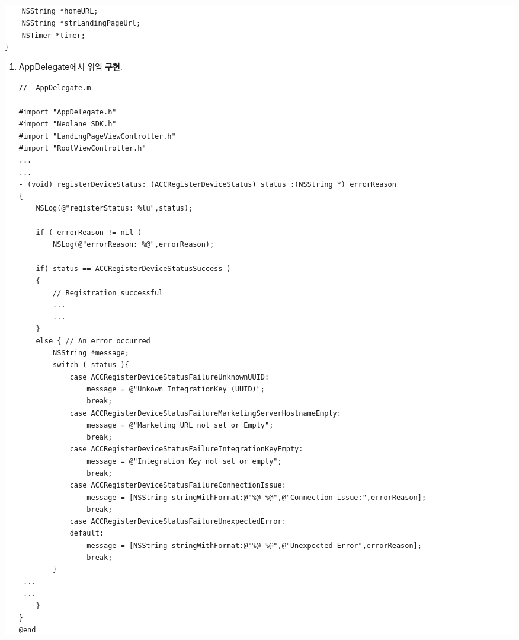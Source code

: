    ```
       NSString *homeURL;
       NSString *strLandingPageUrl;
       NSTimer *timer;
   }
   ```

1. AppDelegate에서 위임 **구현**.

   ```
   //  AppDelegate.m
   
   #import "AppDelegate.h"
   #import "Neolane_SDK.h"
   #import "LandingPageViewController.h"
   #import "RootViewController.h"
   ...
   ...
   - (void) registerDeviceStatus: (ACCRegisterDeviceStatus) status :(NSString *) errorReason
   {
       NSLog(@"registerStatus: %lu",status);
   
       if ( errorReason != nil )
           NSLog(@"errorReason: %@",errorReason);
   
       if( status == ACCRegisterDeviceStatusSuccess )
       {
           // Registration successful
           ...
           ...
       }
       else { // An error occurred
           NSString *message;
           switch ( status ){
               case ACCRegisterDeviceStatusFailureUnknownUUID:
                   message = @"Unkown IntegrationKey (UUID)";
                   break;
               case ACCRegisterDeviceStatusFailureMarketingServerHostnameEmpty:
                   message = @"Marketing URL not set or Empty";
                   break;
               case ACCRegisterDeviceStatusFailureIntegrationKeyEmpty:
                   message = @"Integration Key not set or empty";
                   break;
               case ACCRegisterDeviceStatusFailureConnectionIssue:
                   message = [NSString stringWithFormat:@"%@ %@",@"Connection issue:",errorReason];
                   break;
               case ACCRegisterDeviceStatusFailureUnexpectedError:
               default:
                   message = [NSString stringWithFormat:@"%@ %@",@"Unexpected Error",errorReason];
                   break;
           }
    ...
    ...
       }
   }
   @end
   ```
